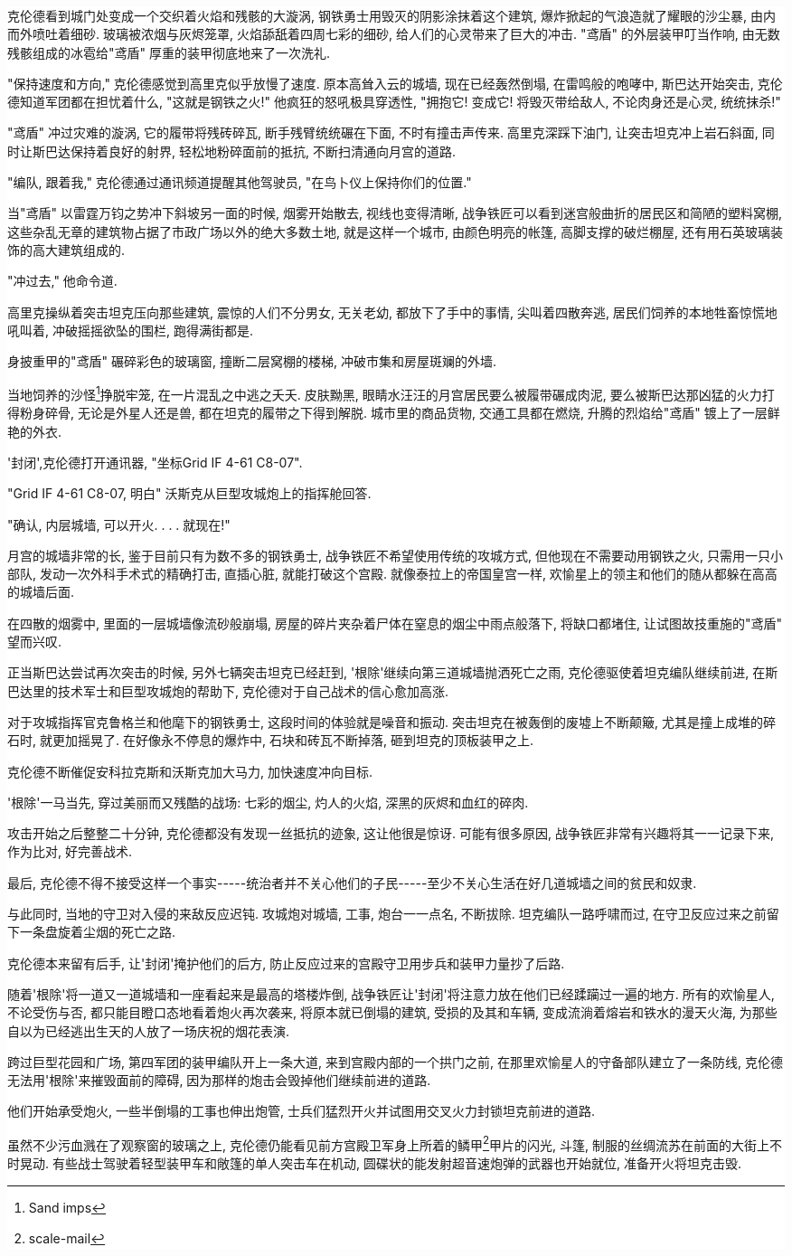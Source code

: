 克伦德看到城门处变成一个交织着火焰和残骸的大漩涡, 钢铁勇士用毁灭的阴影涂抹着这个建筑, 爆炸掀起的气浪造就了耀眼的沙尘暴, 由内而外喷吐着细砂. 玻璃被浓烟与灰烬笼罩, 火焰舔舐着四周七彩的细砂, 给人们的心灵带来了巨大的冲击. "鸢盾" 的外层装甲叮当作响, 由无数残骸组成的冰雹给"鸢盾" 厚重的装甲彻底地来了一次洗礼.

"保持速度和方向," 克伦德感觉到高里克似乎放慢了速度. 原本高耸入云的城墙, 现在已经轰然倒塌, 在雷鸣般的咆哮中, 斯巴达开始突击, 克伦德知道军团都在担忧着什么, "这就是钢铁之火!" 他疯狂的怒吼极具穿透性, "拥抱它! 变成它! 将毁灭带给敌人, 不论肉身还是心灵, 统统抹杀!"

"鸢盾" 冲过灾难的漩涡, 它的履带将残砖碎瓦, 断手残臂统统碾在下面, 不时有撞击声传来. 高里克深踩下油门, 让突击坦克冲上岩石斜面, 同时让斯巴达保持着良好的射界, 轻松地粉碎面前的抵抗, 不断扫清通向月宫的道路.

"编队, 跟着我," 克伦德通过通讯频道提醒其他驾驶员, "在鸟卜仪上保持你们的位置."

当"鸢盾" 以雷霆万钧之势冲下斜坡另一面的时候, 烟雾开始散去, 视线也变得清晰, 战争铁匠可以看到迷宫般曲折的居民区和简陋的塑料窝棚, 这些杂乱无章的建筑物占据了市政广场以外的绝大多数土地, 就是这样一个城市, 由颜色明亮的帐篷, 高脚支撑的破烂棚屋, 还有用石英玻璃装饰的高大建筑组成的.

"冲过去," 他命令道.

高里克操纵着突击坦克压向那些建筑, 震惊的人们不分男女, 无关老幼, 都放下了手中的事情, 尖叫着四散奔逃, 居民们饲养的本地牲畜惊慌地吼叫着, 冲破摇摇欲坠的围栏, 跑得满街都是.

身披重甲的"鸢盾" 碾碎彩色的玻璃窗, 撞断二层窝棚的楼梯, 冲破市集和房屋斑斓的外墙.

当地饲养的沙怪[^25]挣脱牢笼, 在一片混乱之中逃之夭夭. 皮肤黝黑, 眼睛水汪汪的月宫居民要么被履带碾成肉泥, 要么被斯巴达那凶猛的火力打得粉身碎骨, 无论是外星人还是兽, 都在坦克的履带之下得到解脱. 城市里的商品货物, 交通工具都在燃烧, 升腾的烈焰给"鸢盾" 镀上了一层鲜艳的外衣.

'封闭',克伦德打开通讯器, "坐标Grid IF 4-61 C8-07".

"Grid IF 4-61 C8-07, 明白" 沃斯克从巨型攻城炮上的指挥舱回答.

"确认, 内层城墙, 可以开火. . . . 就现在!"

月宫的城墙非常的长, 鉴于目前只有为数不多的钢铁勇士, 战争铁匠不希望使用传统的攻城方式, 但他现在不需要动用钢铁之火, 只需用一只小部队, 发动一次外科手术式的精确打击, 直插心脏, 就能打破这个宫殿. 就像泰拉上的帝国皇宫一样, 欢愉星上的领主和他们的随从都躲在高高的城墙后面.

在四散的烟雾中, 里面的一层城墙像流砂般崩塌, 房屋的碎片夹杂着尸体在窒息的烟尘中雨点般落下, 将缺口都堵住, 让试图故技重施的"鸢盾" 望而兴叹.

正当斯巴达尝试再次突击的时候, 另外七辆突击坦克已经赶到, '根除'继续向第三道城墙抛洒死亡之雨, 克伦德驱使着坦克编队继续前进, 在斯巴达里的技术军士和巨型攻城炮的帮助下, 克伦德对于自己战术的信心愈加高涨.

对于攻城指挥官克鲁格兰和他麾下的钢铁勇士, 这段时间的体验就是噪音和振动. 突击坦克在被轰倒的废墟上不断颠簸, 尤其是撞上成堆的碎石时, 就更加摇晃了. 在好像永不停息的爆炸中, 石块和砖瓦不断掉落, 砸到坦克的顶板装甲之上.

克伦德不断催促安科拉克斯和沃斯克加大马力, 加快速度冲向目标.

'根除'一马当先, 穿过美丽而又残酷的战场: 七彩的烟尘, 灼人的火焰, 深黑的灰烬和血红的碎肉.

攻击开始之后整整二十分钟, 克伦德都没有发现一丝抵抗的迹象, 这让他很是惊讶. 可能有很多原因, 战争铁匠非常有兴趣将其一一记录下来, 作为比对, 好完善战术.

最后, 克伦德不得不接受这样一个事实-----统治者并不关心他们的子民-----至少不关心生活在好几道城墙之间的贫民和奴隶.

与此同时, 当地的守卫对入侵的来敌反应迟钝. 攻城炮对城墙, 工事, 炮台一一点名, 不断拔除. 坦克编队一路呼啸而过, 在守卫反应过来之前留下一条盘旋着尘烟的死亡之路.

克伦德本来留有后手, 让'封闭'掩护他们的后方, 防止反应过来的宫殿守卫用步兵和装甲力量抄了后路.

随着'根除'将一道又一道城墙和一座看起来是最高的塔楼炸倒, 战争铁匠让'封闭'将注意力放在他们已经蹂躏过一遍的地方. 所有的欢愉星人, 不论受伤与否, 都只能目瞪口态地看着炮火再次袭来, 将原本就已倒塌的建筑, 受损的及其和车辆, 变成流淌着熔岩和铁水的漫天火海, 为那些自以为已经逃出生天的人放了一场庆祝的烟花表演.

跨过巨型花园和广场, 第四军团的装甲编队开上一条大道, 来到宫殿内部的一个拱门之前, 在那里欢愉星人的守备部队建立了一条防线, 克伦德无法用'根除'来摧毁面前的障碍, 因为那样的炮击会毁掉他们继续前进的道路.

他们开始承受炮火, 一些半倒塌的工事也伸出炮管, 士兵们猛烈开火并试图用交叉火力封锁坦克前进的道路.

虽然不少污血溅在了观察窗的玻璃之上, 克伦德仍能看见前方宫殿卫军身上所着的鳞甲[^26]甲片的闪光, 斗篷, 制服的丝绸流苏在前面的大街上不时晃动. 有些战士驾驶着轻型装甲车和敞篷的单人突击车在机动, 圆碟状的能发射超音速炮弹的武器也开始就位, 准备开火将坦克击毁.


[^1]: IdrissKrendl
[^2]: LesserDamantyne
[^3]: BarabasDantioch
[^4]: Victrus Kmgeran
[^5]: the Brethren of Stone
[^6]: Obliteratus
[^7]: 14th Grand Company
[^8]: Lesser Damantyne, 详见[HH16-钢铁本质](/黑暗时代/钢铁本质/meta)
[^9]: Euphoros
[^10]: Euphantine
[^11]: Rapture
[^12]: Eradicant
[^13]: Diamat
[^14]: Arkadi Achora
[^15]: Mordan Vhosk
[^16]: 精神脉冲单元? 我也不懂是什么
[^17]: Gholic
[^18]: Truculent
[^19]: IronTyrant
[^20]: Ferrico
[^21]: 不懂什么意思
[^22]: UnbreakableLitany
[^23]: Ictus
[^24]: Obliteratus
[^25]: Sand imps
[^26]: scale-mail
[^27]: Torrez